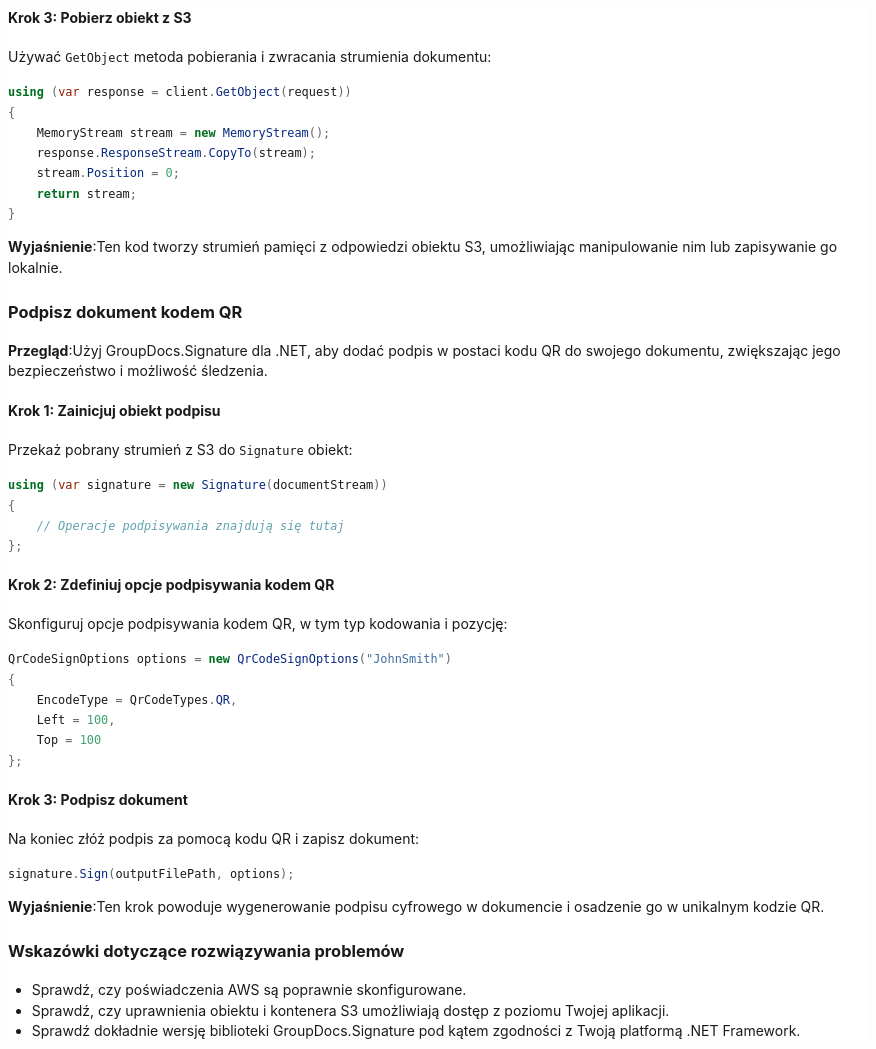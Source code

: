 #### Krok 3: Pobierz obiekt z S3
Używać `GetObject` metoda pobierania i zwracania strumienia dokumentu:
```csharp
using (var response = client.GetObject(request))
{
    MemoryStream stream = new MemoryStream();
    response.ResponseStream.CopyTo(stream);
    stream.Position = 0;
    return stream;
}
```

**Wyjaśnienie**:Ten kod tworzy strumień pamięci z odpowiedzi obiektu S3, umożliwiając manipulowanie nim lub zapisywanie go lokalnie.

### Podpisz dokument kodem QR

**Przegląd**:Użyj GroupDocs.Signature dla .NET, aby dodać podpis w postaci kodu QR do swojego dokumentu, zwiększając jego bezpieczeństwo i możliwość śledzenia.

#### Krok 1: Zainicjuj obiekt podpisu
Przekaż pobrany strumień z S3 do `Signature` obiekt:
```csharp
using (var signature = new Signature(documentStream))
{
    // Operacje podpisywania znajdują się tutaj
};
```

#### Krok 2: Zdefiniuj opcje podpisywania kodem QR
Skonfiguruj opcje podpisywania kodem QR, w tym typ kodowania i pozycję:
```csharp
QrCodeSignOptions options = new QrCodeSignOptions("JohnSmith")
{
    EncodeType = QrCodeTypes.QR,
    Left = 100,
    Top = 100
};
```

#### Krok 3: Podpisz dokument
Na koniec złóż podpis za pomocą kodu QR i zapisz dokument:
```csharp
signature.Sign(outputFilePath, options);
```

**Wyjaśnienie**:Ten krok powoduje wygenerowanie podpisu cyfrowego w dokumencie i osadzenie go w unikalnym kodzie QR.

### Wskazówki dotyczące rozwiązywania problemów
- Sprawdź, czy poświadczenia AWS są poprawnie skonfigurowane.
- Sprawdź, czy uprawnienia obiektu i kontenera S3 umożliwiają dostęp z poziomu Twojej aplikacji.
- Sprawdź dokładnie wersję biblioteki GroupDocs.Signature pod kątem zgodności z Twoją platformą .NET Framework.
